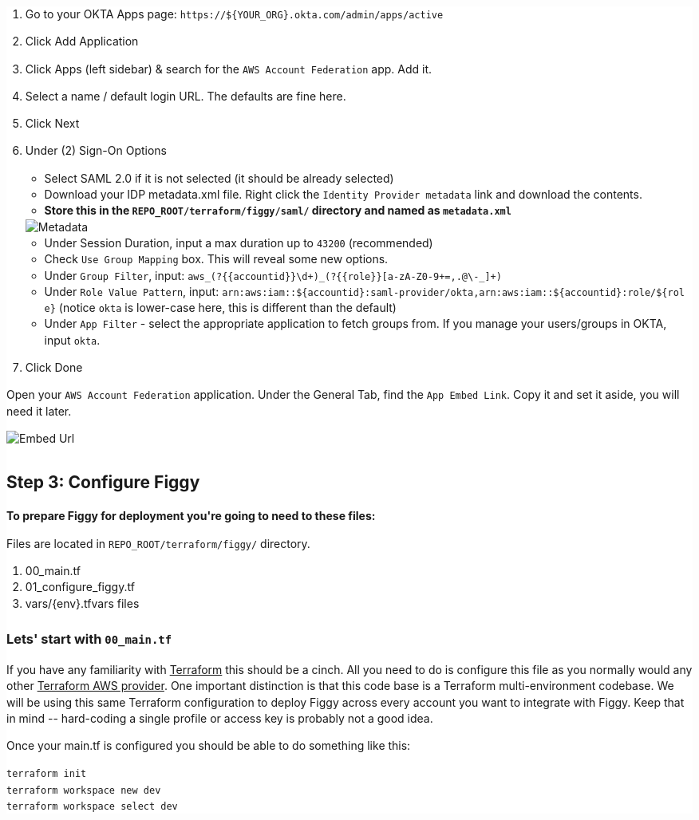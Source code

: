 1. Go to your OKTA Apps page: `https://${YOUR_ORG}.okta.com/admin/apps/active`
1. Click Add Application
1. Click Apps (left sidebar) & search for the `AWS Account Federation` app. Add it. 
1. Select a name / default login URL. The defaults are fine here.
1. Click Next
1. Under (2) Sign-On Options
    - Select SAML 2.0 if it is not selected (it should be already selected)
    - Download your IDP metadata.xml file. Right click the `Identity Provider metadata` link and download the contents.
    - **Store this in the `REPO_ROOT/terraform/figgy/saml/` directory and named as `metadata.xml`**
    
    <img src="/docs/assets/images/deployment/okta/metadata.png" style="max-width: 800px" alt="Metadata">
    
    - Under Session Duration, input a max duration up to `43200` (recommended)
    - Check `Use Group Mapping` box. This will reveal some new options.
    - Under `Group Filter`, input: `aws_(?{{accountid}}\d+)_(?{{role}}[a-zA-Z0-9+=,.@\-_]+)`
    - Under `Role Value Pattern`, input: `arn:aws:iam::${accountid}:saml-provider/okta,arn:aws:iam::${accountid}:role/${role}` (notice `okta` is lower-case here, this is different than the default)
    - Under `App Filter` - select the appropriate application to fetch groups from. If you manage your users/groups in OKTA, input `okta`. 
    
1. Click Done

Open your `AWS Account Federation` application. Under the General Tab, find the `App Embed Link`. Copy it and set it aside, you will need it later.

<img src="/docs/assets/images/deployment/okta/embed-url.png" style="max-width: 800px" alt="Embed Url">

<br/>

## Step 3: Configure Figgy

**To prepare Figgy for deployment you're going to need to these files:**

Files are located in `REPO_ROOT/terraform/figgy/` directory. 
1. 00_main.tf
1. 01_configure_figgy.tf
1. vars/{env}.tfvars files

### Lets' start with `00_main.tf`

If you have any familiarity with [Terraform](https://www.terraform.io/) this should be a cinch. All you need to do is configure this file 
as you normally would any other [Terraform AWS provider](https://www.terraform.io/docs/providers/aws/index.html). 
One important distinction is that this code base is a Terraform multi-environment codebase. We will be using this same Terraform configuration to deploy Figgy across
every account you want to integrate with Figgy. Keep that in mind -- hard-coding a single profile or access key is
probably not a good idea.

Once your main.tf is configured you should be able to do something like this:
```
terraform init
terraform workspace new dev
terraform workspace select dev
``` 
